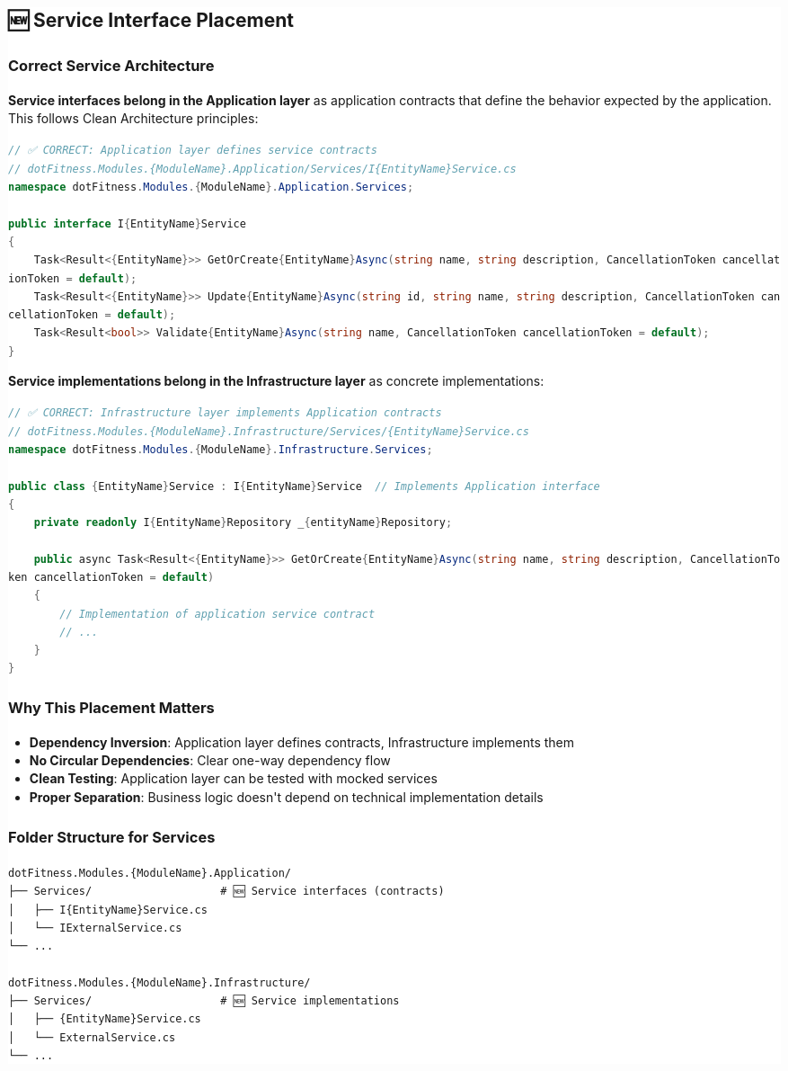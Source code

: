 ## 🆕 Service Interface Placement

### Correct Service Architecture

**Service interfaces belong in the Application layer** as application contracts that define the behavior expected by the application. This follows Clean Architecture principles:

```csharp
// ✅ CORRECT: Application layer defines service contracts
// dotFitness.Modules.{ModuleName}.Application/Services/I{EntityName}Service.cs
namespace dotFitness.Modules.{ModuleName}.Application.Services;

public interface I{EntityName}Service
{
    Task<Result<{EntityName}>> GetOrCreate{EntityName}Async(string name, string description, CancellationToken cancellationToken = default);
    Task<Result<{EntityName}>> Update{EntityName}Async(string id, string name, string description, CancellationToken cancellationToken = default);
    Task<Result<bool>> Validate{EntityName}Async(string name, CancellationToken cancellationToken = default);
}
```

**Service implementations belong in the Infrastructure layer** as concrete implementations:

```csharp
// ✅ CORRECT: Infrastructure layer implements Application contracts
// dotFitness.Modules.{ModuleName}.Infrastructure/Services/{EntityName}Service.cs
namespace dotFitness.Modules.{ModuleName}.Infrastructure.Services;

public class {EntityName}Service : I{EntityName}Service  // Implements Application interface
{
    private readonly I{EntityName}Repository _{entityName}Repository;
    
    public async Task<Result<{EntityName}>> GetOrCreate{EntityName}Async(string name, string description, CancellationToken cancellationToken = default)
    {
        // Implementation of application service contract
        // ...
    }
}
```

### Why This Placement Matters

- **Dependency Inversion**: Application layer defines contracts, Infrastructure implements them
- **No Circular Dependencies**: Clear one-way dependency flow
- **Clean Testing**: Application layer can be tested with mocked services
- **Proper Separation**: Business logic doesn't depend on technical implementation details

### Folder Structure for Services

```
dotFitness.Modules.{ModuleName}.Application/
├── Services/                    # 🆕 Service interfaces (contracts)
│   ├── I{EntityName}Service.cs
│   └── IExternalService.cs
└── ...

dotFitness.Modules.{ModuleName}.Infrastructure/
├── Services/                    # 🆕 Service implementations
│   ├── {EntityName}Service.cs
│   └── ExternalService.cs
└── ...
```
